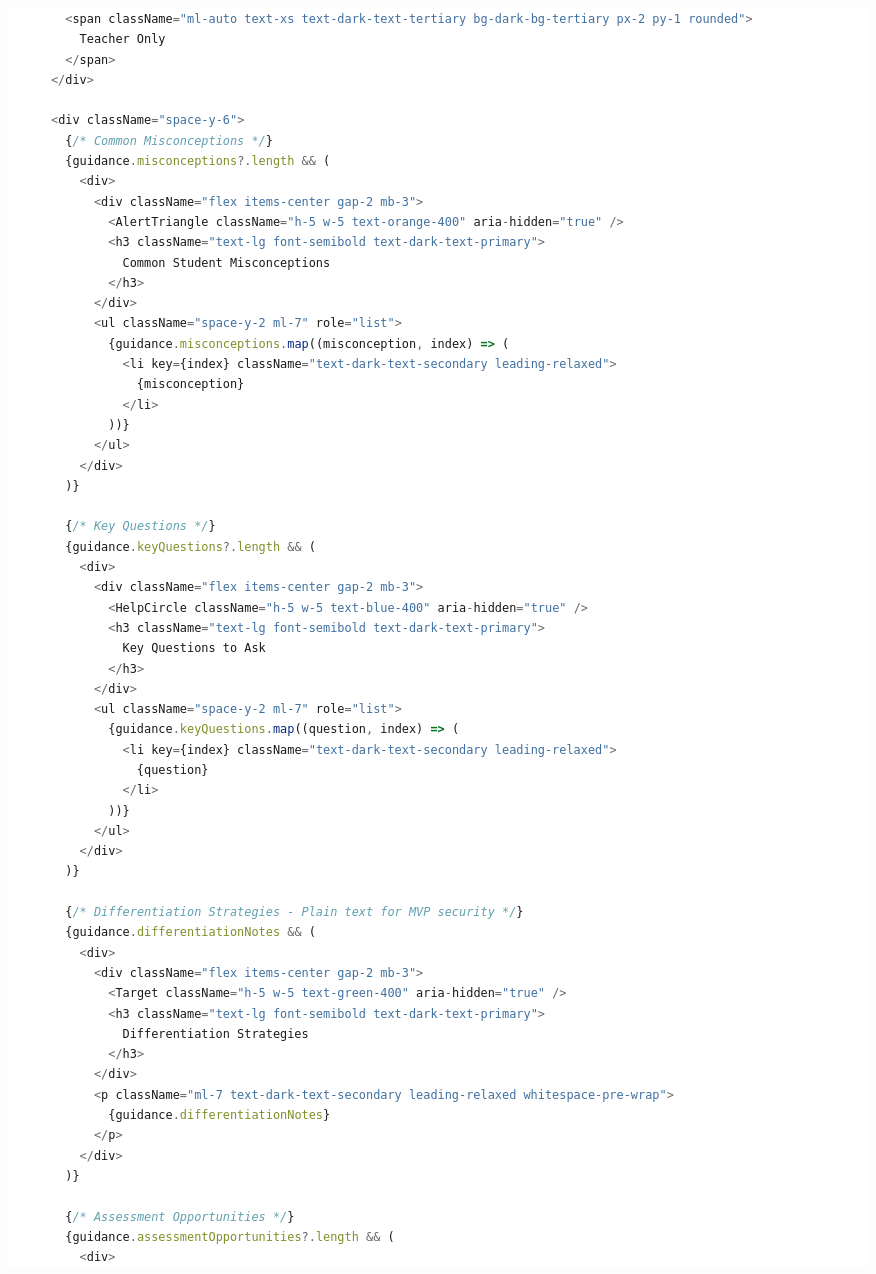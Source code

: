 ```typescript
        <span className="ml-auto text-xs text-dark-text-tertiary bg-dark-bg-tertiary px-2 py-1 rounded">
          Teacher Only
        </span>
      </div>

      <div className="space-y-6">
        {/* Common Misconceptions */}
        {guidance.misconceptions?.length && (
          <div>
            <div className="flex items-center gap-2 mb-3">
              <AlertTriangle className="h-5 w-5 text-orange-400" aria-hidden="true" />
              <h3 className="text-lg font-semibold text-dark-text-primary">
                Common Student Misconceptions
              </h3>
            </div>
            <ul className="space-y-2 ml-7" role="list">
              {guidance.misconceptions.map((misconception, index) => (
                <li key={index} className="text-dark-text-secondary leading-relaxed">
                  {misconception}
                </li>
              ))}
            </ul>
          </div>
        )}

        {/* Key Questions */}
        {guidance.keyQuestions?.length && (
          <div>
            <div className="flex items-center gap-2 mb-3">
              <HelpCircle className="h-5 w-5 text-blue-400" aria-hidden="true" />
              <h3 className="text-lg font-semibold text-dark-text-primary">
                Key Questions to Ask
              </h3>
            </div>
            <ul className="space-y-2 ml-7" role="list">
              {guidance.keyQuestions.map((question, index) => (
                <li key={index} className="text-dark-text-secondary leading-relaxed">
                  {question}
                </li>
              ))}
            </ul>
          </div>
        )}

        {/* Differentiation Strategies - Plain text for MVP security */}
        {guidance.differentiationNotes && (
          <div>
            <div className="flex items-center gap-2 mb-3">
              <Target className="h-5 w-5 text-green-400" aria-hidden="true" />
              <h3 className="text-lg font-semibold text-dark-text-primary">
                Differentiation Strategies
              </h3>
            </div>
            <p className="ml-7 text-dark-text-secondary leading-relaxed whitespace-pre-wrap">
              {guidance.differentiationNotes}
            </p>
          </div>
        )}

        {/* Assessment Opportunities */}
        {guidance.assessmentOpportunities?.length && (
          <div>
```